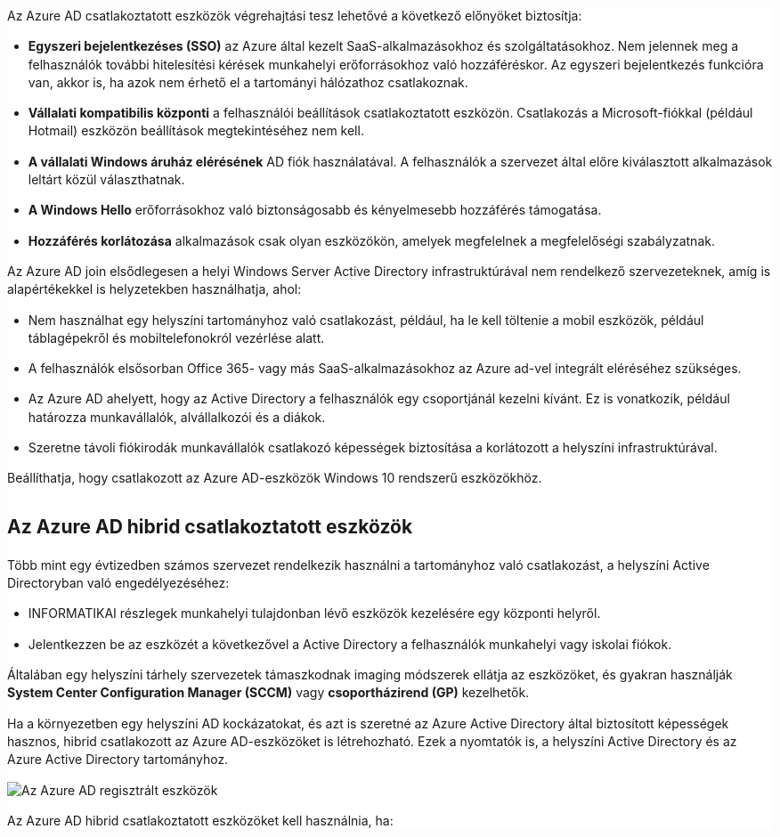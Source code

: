 Az Azure AD csatlakoztatott eszközök végrehajtási tesz lehetővé a következő előnyöket biztosítja:

- **Egyszeri bejelentkezéses (SSO)** az Azure által kezelt SaaS-alkalmazásokhoz és szolgáltatásokhoz. Nem jelennek meg a felhasználók további hitelesítési kérések munkahelyi erőforrásokhoz való hozzáféréskor. Az egyszeri bejelentkezés funkcióra van, akkor is, ha azok nem érhető el a tartományi hálózathoz csatlakoznak.

- **Vállalati kompatibilis központi** a felhasználói beállítások csatlakoztatott eszközön. Csatlakozás a Microsoft-fiókkal (például Hotmail) eszközön beállítások megtekintéséhez nem kell.

- **A vállalati Windows áruház elérésének** AD fiók használatával. A felhasználók a szervezet által előre kiválasztott alkalmazások leltárt közül választhatnak.

- **A Windows Hello** erőforrásokhoz való biztonságosabb és kényelmesebb hozzáférés támogatása.

- **Hozzáférés korlátozása** alkalmazások csak olyan eszközökön, amelyek megfelelnek a megfelelőségi szabályzatnak.

Az Azure AD join elsődlegesen a helyi Windows Server Active Directory infrastruktúrával nem rendelkező szervezeteknek, amíg is alapértékekkel is helyzetekben használhatja, ahol:

- Nem használhat egy helyszíni tartományhoz való csatlakozást, például, ha le kell töltenie a mobil eszközök, például táblagépekről és mobiltelefonokról vezérlése alatt.

- A felhasználók elsősorban Office 365- vagy más SaaS-alkalmazásokhoz az Azure ad-vel integrált eléréséhez szükséges.

- Az Azure AD ahelyett, hogy az Active Directory a felhasználók egy csoportjánál kezelni kívánt. Ez is vonatkozik, például határozza munkavállalók, alvállalkozói és a diákok.

- Szeretne távoli fiókirodák munkavállalók csatlakozó képességek biztosítása a korlátozott a helyszíni infrastruktúrával.

Beállíthatja, hogy csatlakozott az Azure AD-eszközök Windows 10 rendszerű eszközökhöz.


## <a name="hybrid-azure-ad-joined-devices"></a>Az Azure AD hibrid csatlakoztatott eszközök

Több mint egy évtizedben számos szervezet rendelkezik használni a tartományhoz való csatlakozást, a helyszíni Active Directoryban való engedélyezéséhez:

- INFORMATIKAI részlegek munkahelyi tulajdonban lévő eszközök kezelésére egy központi helyről.

- Jelentkezzen be az eszközét a következővel a Active Directory a felhasználók munkahelyi vagy iskolai fiókok. 

Általában egy helyszíni tárhely szervezetek támaszkodnak imaging módszerek ellátja az eszközöket, és gyakran használják **System Center Configuration Manager (SCCM)** vagy **csoportházirend (GP)** kezelhetők.

Ha a környezetben egy helyszíni AD kockázatokat, és azt is szeretné az Azure Active Directory által biztosított képességek hasznos, hibrid csatlakozott az Azure AD-eszközöket is létrehozható. Ezek a nyomtatók is, a helyszíni Active Directory és az Azure Active Directory tartományhoz.

![Az Azure AD regisztrált eszközök](./media/device-management-introduction/01.png)


Az Azure AD hibrid csatlakoztatott eszközöket kell használnia, ha:
